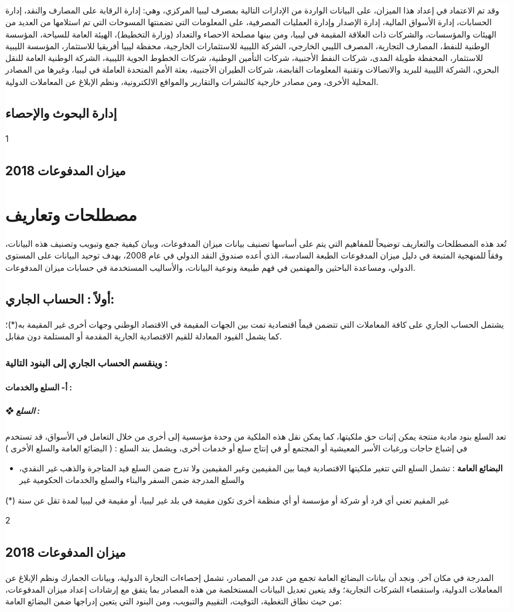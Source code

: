 وقد تم الاعتماد في إعداد هذا الميزان، على البيانات الواردة من الإدارات التالية بمصرف ليبيا المركزي، وهي: إدارة الرقابة على المصارف والنقد، إدارة الحسابات، إدارة الأسواق المالية، إدارة الإصدار وإدارة العمليات المصرفية، على المعلومات التي تضمنتها المسوحات التي تم استلامها من العديد من الهيئات والمؤسسات، والشركات ذات العلاقة المقيمة في ليبيا، ومن بينها مصلحة الاحصاء والتعداد (وزارة التخطيط)، الهيئة العامة للسياحة، المؤسسة الوطنية للنفط، المصارف التجارية، المصرف الليبي الخارجي، الشركة الليبية للاستثمارات الخارجية، محفظة ليبيا أفريقيا للاستثمار، المؤسسة الليبية للاستثمار، المحفظة طويلة المدى، شركات النفط الأجنبية، شركات التأمين الوطنية، شركات الخطوط الجوية الليبية، الشركة الوطنية العامة للنقل البحري، الشركة الليبية للبريد والاتصالات وتقنية المعلومات القابضة، شركات الطيران الأجنبية، بعثة الأمم المتحدة العاملة في ليبيا، وغيرها من المصادر المحلية الأخرى، ومن مصادر خارجية كالنشرات والتقارير والمواقع الالكترونية، ونظم الإبلاغ عن المعاملات الدولية.

## إدارة البحوث والإحصاء

1

ميزان المدفوعات 2018
---
# مصطلحات وتعاريف

تُعد هذه المصطلحات والتعاريف توضيحاً للمفاهيم التي يتم على أساسها تصنيف بيانات ميزان المدفوعات، وبيان كيفية جمع وتبويب وتصنيف هذه البيانات، وفقاً للمنهجية المتبعة في دليل ميزان المدفوعات الطبعة السادسة، الذي أعده صندوق النقد الدولي في عام 2008، بهدف توحيد البيانات على المستوى الدولي، ومساعدة الباحثين والمهتمين في فهم طبيعة ونوعية البيانات، والأساليب المستخدمة في حسابات ميزان المدفوعات.

## أولاً : الحساب الجاري:

يشتمل الحساب الجاري على كافة المعاملات التي تتضمن قيماً اقتصادية تمت بين الجهات المقيمة في الاقتصاد الوطني وجهات أخرى غير المقيمة به(*)؛ كما يشمل القيود المعادلة للقيم الاقتصادية الجارية المقدمة أو المستلمة دون مقابل.

### وينقسم الحساب الجاري إلى البنود التالية :

#### أ- السلع والخدمات :

##### ❖ السلع :

تعد السلع بنود مادية منتجة يمكن إثبات حق ملكيتها، كما يمكن نقل هذه الملكية من وحدة مؤسسية إلى أخرى من خلال التعامل في الأسواق، قد تستخدم في إشباع حاجات ورغبات الأسر المعيشية أو المجتمع أو في إنتاج سلع أو خدمات أخرى، ويشمل بند السلع : ( البضائع العامة والسلع الأخرى )

- **البضائع العامة** : تشمل السلع التي تتغير ملكيتها الاقتصادية فيما بين المقيمين وغير المقيمين ولا تدرج ضمن السلع قيد المتاجرة والذهب غير النقدي، والسلع المدرجة ضمن السفر والبناء والسلع والخدمات الحكومية غير

(*) غير المقيم تعني أي فرد أو شركة أو مؤسسة أو أي منظمة أخرى تكون مقيمة في بلد غير ليبيا، أو مقيمة في ليبيا لمدة تقل عن سنة

2

ميزان المدفوعات 2018
---
المدرجة في مكان آخر. ونجد أن بيانات البضائع العامة تجمع من عدد من المصادر، تشمل إحصاءات التجارة الدولية، وبيانات الجمارك ونظم الإبلاغ عن المعاملات الدولية، واستقصاء الشركات التجارية؛ وقد يتعين تعديل البيانات المستخلصة من هذه المصادر بما يتفق مع إرشادات إعداد ميزان المدفوعات، من حيث نطاق التغطية، التوقيت، التقييم والتبويب، ومن البنود التي يتعين إدراجها ضمن البضائع العامة:
